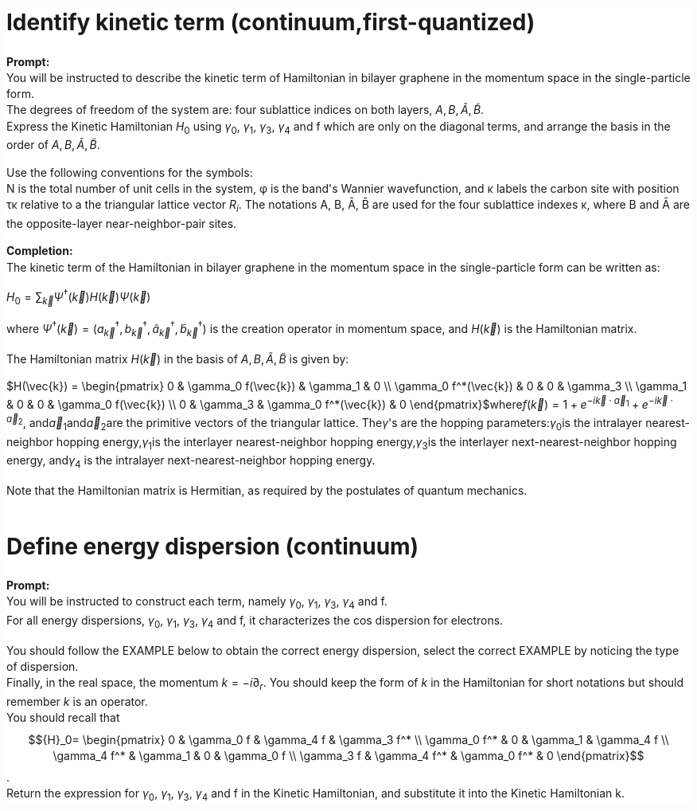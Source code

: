 # Identify kinetic term (continuum,first-quantized)
**Prompt:**  
You will be instructed to describe the kinetic term of Hamiltonian in bilayer graphene in the momentum space in the single-particle form.   
The degrees of freedom of the system are: four sublattice indices on both layers, $A, B, \tilde{A}, \tilde{B}$.  
Express the Kinetic Hamiltonian $H_0$ using $\gamma_0$, $\gamma_1$, $\gamma_3$, $\gamma_4$ and f which are only on the diagonal terms, and arrange the basis in the order of $A, B, \tilde{A}, \tilde{B}$. 

Use the following conventions for the symbols:  
N is the total number of unit cells in the system, φ is the band's Wannier wavefunction, and κ labels the carbon site with position τκ relative to a the triangular lattice vector $R_i$. The notations A, B, Ā, B̄ are used for the four sublattice indexes κ, where B and Ā are the opposite-layer near-neighbor-pair sites.

**Completion:**  
The kinetic term of the Hamiltonian in bilayer graphene in the momentum space in the single-particle form can be written as:

$H_0 = \sum_{\vec{k}} \Psi^{\dagger}(\vec{k}) H(\vec{k}) \Psi(\vec{k})$

where $\Psi^{\dagger}(\vec{k}) = (a^{\dagger}_{\vec{k}}, b^{\dagger}_{\vec{k}}, \tilde{a}^{\dagger}_{\vec{k}}, \tilde{b}^{\dagger}_{\vec{k}})$ is the creation operator in momentum space, and $H(\vec{k})$ is the Hamiltonian matrix. 

The Hamiltonian matrix $H(\vec{k})$ in the basis of $A, B, \tilde{A}, \tilde{B}$ is given by:

$H(\vec{k}) = \begin{pmatrix}
0 & \gamma_0 f(\vec{k}) & \gamma_1 & 0 \\
\gamma_0 f^*(\vec{k}) & 0 & 0 & \gamma_3 \\
\gamma_1 & 0 & 0 & \gamma_0 f(\vec{k}) \\
0 & \gamma_3 & \gamma_0 f^*(\vec{k}) & 0
\end{pmatrix}$where$f(\vec{k}) = 1 + e^{-i\vec{k}\cdot\vec{a}_1} + e^{-i\vec{k}\cdot\vec{a}_2}$, and$\vec{a}_1$and$\vec{a}_2$are the primitive vectors of the triangular lattice. The$\gamma$'s are the hopping parameters:$\gamma_0$is the intralayer nearest-neighbor hopping energy,$\gamma_1$is the interlayer nearest-neighbor hopping energy,$\gamma_3$is the interlayer next-nearest-neighbor hopping energy, and$\gamma_4$ is the intralayer next-nearest-neighbor hopping energy. 

Note that the Hamiltonian matrix is Hermitian, as required by the postulates of quantum mechanics.

# Define energy dispersion (continuum)
**Prompt:**  
You will be instructed to construct each term, namely $\gamma_0$, $\gamma_1$, $\gamma_3$, $\gamma_4$ and f.  
For all energy dispersions, $\gamma_0$, $\gamma_1$, $\gamma_3$, $\gamma_4$ and f, it characterizes the cos dispersion for electrons.   
  
You should follow the EXAMPLE below to obtain the correct energy dispersion, select the correct EXAMPLE by noticing the type of dispersion.  
Finally, in the real space, the momentum $k=-i \partial_{r}$. You should keep the form of $k$ in the Hamiltonian for short notations but should remember $k$ is an operator.  
You should recall that $${H}_0= 
\begin{pmatrix}
    0 & \gamma_0 f & \gamma_4 f & \gamma_3 f^*   \\
\gamma_0 f^*    & 0 & \gamma_1 & \gamma_4 f  \\
\gamma_4 f^*   & \gamma_1 & 0 &  \gamma_0 f  \\
\gamma_3 f & \gamma_4 f^* & \gamma_0 f^* & 0
\end{pmatrix}$$
.    
Return the expression for $\gamma_0$, $\gamma_1$, $\gamma_3$, $\gamma_4$ and f in the Kinetic Hamiltonian, and substitute it into the Kinetic Hamiltonian k.  
